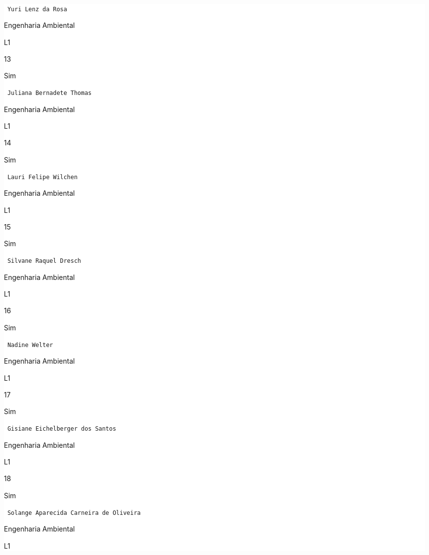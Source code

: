      Yuri Lenz da Rosa

   Engenharia Ambiental

   L1

   13

   Sim

     Juliana Bernadete Thomas

   Engenharia Ambiental

   L1

   14

   Sim

     Lauri Felipe Wilchen

   Engenharia Ambiental

   L1

   15

   Sim

     Silvane Raquel Dresch

   Engenharia Ambiental

   L1

   16

   Sim

     Nadine Welter

   Engenharia Ambiental

   L1

   17

   Sim

     Gisiane Eichelberger dos Santos

   Engenharia Ambiental

   L1

   18

   Sim

     Solange Aparecida Carneira de Oliveira

   Engenharia Ambiental

   L1
